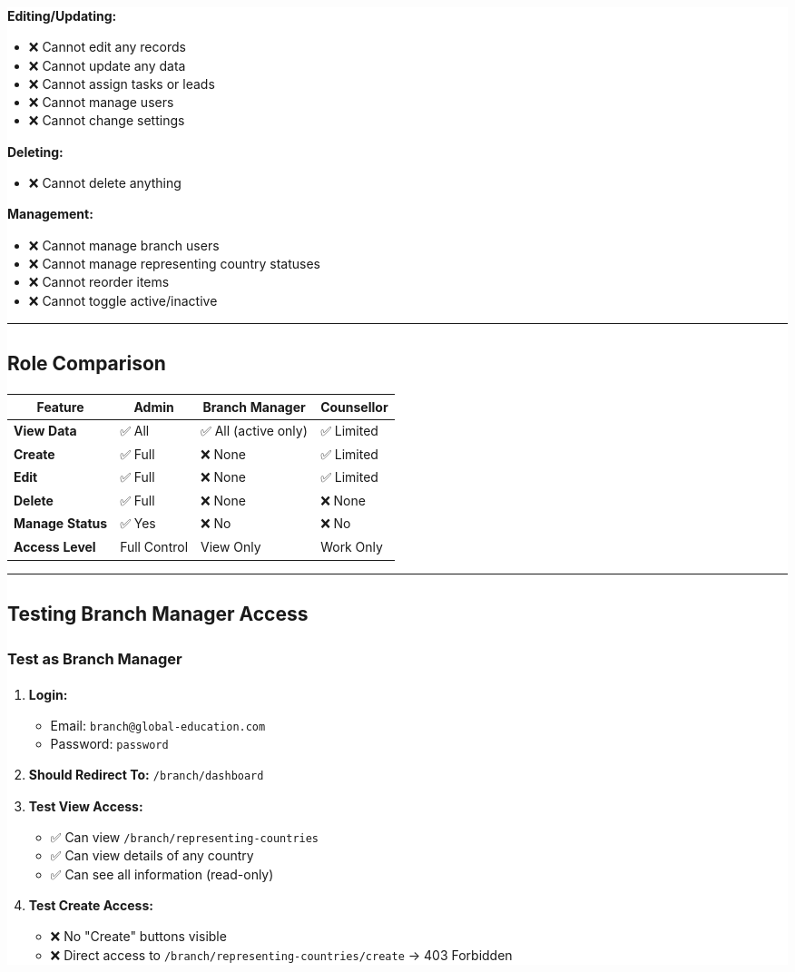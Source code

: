 **Editing/Updating:**
- ❌ Cannot edit any records
- ❌ Cannot update any data
- ❌ Cannot assign tasks or leads
- ❌ Cannot manage users
- ❌ Cannot change settings

**Deleting:**
- ❌ Cannot delete anything

**Management:**
- ❌ Cannot manage branch users
- ❌ Cannot manage representing country statuses
- ❌ Cannot reorder items
- ❌ Cannot toggle active/inactive

---

## Role Comparison

| Feature | Admin | Branch Manager | Counsellor |
|---------|-------|----------------|------------|
| **View Data** | ✅ All | ✅ All (active only) | ✅ Limited |
| **Create** | ✅ Full | ❌ None | ✅ Limited |
| **Edit** | ✅ Full | ❌ None | ✅ Limited |
| **Delete** | ✅ Full | ❌ None | ❌ None |
| **Manage Status** | ✅ Yes | ❌ No | ❌ No |
| **Access Level** | Full Control | View Only | Work Only |

---

## Testing Branch Manager Access

### Test as Branch Manager

1. **Login:**
   - Email: `branch@global-education.com`
   - Password: `password`

2. **Should Redirect To:** `/branch/dashboard`

3. **Test View Access:**
   - ✅ Can view `/branch/representing-countries`
   - ✅ Can view details of any country
   - ✅ Can see all information (read-only)

4. **Test Create Access:**
   - ❌ No "Create" buttons visible
   - ❌ Direct access to `/branch/representing-countries/create` → 403 Forbidden
